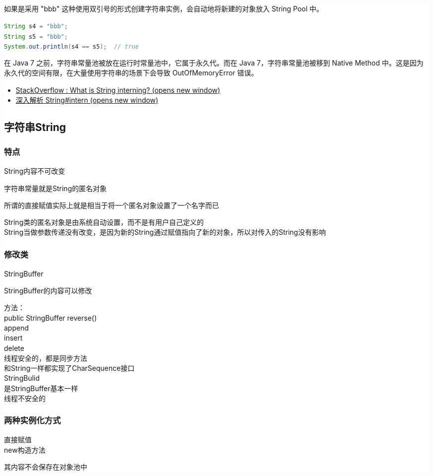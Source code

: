 如果是采用 "bbb" 这种使用双引号的形式创建字符串实例，会自动地将新建的对象放入 String Pool 中。

```java
String s4 = "bbb";
String s5 = "bbb";
System.out.println(s4 == s5);  // true

```

在 Java 7 之前，字符串常量池被放在运行时常量池中，它属于永久代。而在 Java 7，字符串常量池被移到 Native Method 中。这是因为永久代的空间有限，在大量使用字符串的场景下会导致 OutOfMemoryError 错误。

- [StackOverflow : What is String interning?  (opens new window)](https://stackoverflow.com/questions/10578984/what-is-string-interning)
- [深入解析 String#intern  (opens new window)](https://tech.meituan.com/in_depth_understanding_string_intern.html)

## 字符串String  

### 特点  

String内容不可改变  

字符串常量就是String的匿名对象  

所谓的直接赋值实际上就是相当于将一个匿名对象设置了一个名字而已  
	  

String类的匿名对象是由系统自动设置，而不是有用户自己定义的  
String当做参数传递没有改变，是因为新的String通过赋值指向了新的对象，所以对传入的String没有影响  

### 修改类  

StringBuffer  
	  

StringBuffer的内容可以修改  
	  

方法：  
		public StringBuffer reverse()  
		append  
		insert  
		delete  
	线程安全的，都是同步方法  
和String一样都实现了CharSequence接口  
StringBulid  
	是StringBuffer基本一样  
	线程不安全的  

### 两种实例化方式  

直接赋值  
new构造方法  
	  

其内容不会保存在对象池中  
	  